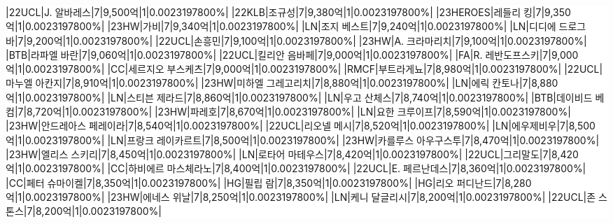 |22UCL|J. 알바레스|7|9,500억|1|0.0023197800%|
|22KLB|조규성|7|9,380억|1|0.0023197800%|
|23HEROES|레들리 킹|7|9,350억|1|0.0023197800%|
|23HW|가비|7|9,340억|1|0.0023197800%|
|LN|조지 베스트|7|9,240억|1|0.0023197800%|
|LN|디디에 드로그바|7|9,200억|1|0.0023197800%|
|22UCL|손흥민|7|9,100억|1|0.0023197800%|
|23HW|A. 크라마리치|7|9,100억|1|0.0023197800%|
|BTB|라파엘 바란|7|9,060억|1|0.0023197800%|
|22UCL|킬리안 음바페|7|9,000억|1|0.0023197800%|
|FA|R. 레반도프스키|7|9,000억|1|0.0023197800%|
|CC|세르지오 부스케츠|7|9,000억|1|0.0023197800%|
|RMCF|부트라게뇨|7|8,980억|1|0.0023197800%|
|22UCL|마누엘 아칸지|7|8,910억|1|0.0023197800%|
|23HW|미하엘 그레고리치|7|8,880억|1|0.0023197800%|
|LN|에릭 칸토나|7|8,880억|1|0.0023197800%|
|LN|스티븐 제라드|7|8,860억|1|0.0023197800%|
|LN|우고 산체스|7|8,740억|1|0.0023197800%|
|BTB|데이비드 베컴|7|8,720억|1|0.0023197800%|
|23HW|파레호|7|8,670억|1|0.0023197800%|
|LN|요한 크루이프|7|8,590억|1|0.0023197800%|
|23HW|안드레아스 페레이라|7|8,540억|1|0.0023197800%|
|22UCL|리오넬 메시|7|8,520억|1|0.0023197800%|
|LN|에우제비우|7|8,500억|1|0.0023197800%|
|LN|프랑크 레이카르트|7|8,500억|1|0.0023197800%|
|23HW|카를루스 아우구스투|7|8,470억|1|0.0023197800%|
|23HW|엘리스 스키리|7|8,450억|1|0.0023197800%|
|LN|로타어 마테우스|7|8,420억|1|0.0023197800%|
|22UCL|그리말도|7|8,420억|1|0.0023197800%|
|CC|하비에르 마스체라노|7|8,400억|1|0.0023197800%|
|22UCL|E. 페르난데스|7|8,360억|1|0.0023197800%|
|CC|페터 슈마이켈|7|8,350억|1|0.0023197800%|
|HG|필립 람|7|8,350억|1|0.0023197800%|
|HG|리오 퍼디난드|7|8,280억|1|0.0023197800%|
|23HW|에네스 위날|7|8,250억|1|0.0023197800%|
|LN|케니 달글리시|7|8,200억|1|0.0023197800%|
|22UCL|존 스톤스|7|8,200억|1|0.0023197800%|